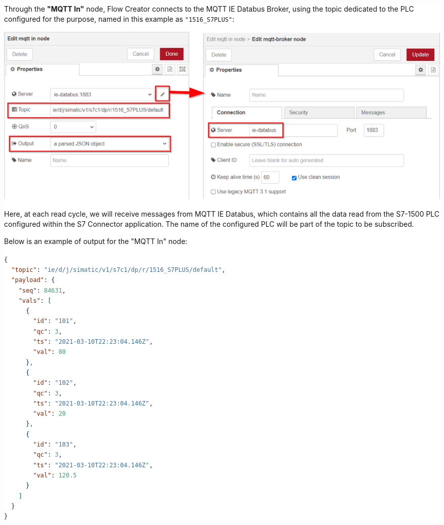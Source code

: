 Through the **"MQTT In"** node, Flow Creator connects to the MQTT IE Databus Broker, using the topic dedicated to the PLC configured for the purpose, named in this example as `"1516_S7PLUS"`:

![AppExample_FlowCreator_MQTTIn_Setup](docs/AppExample_FlowCreator_MQTTIn_Setup.png)

Here, at each read cycle, we will receive messages from MQTT IE Databus, which contains all the data read from the S7-1500 PLC configured within the S7 Connector application. The name of the configured PLC will be part of the topic to be subscribed.

Below is an example of output for the "MQTT In" node:

```json
{
  "topic": "ie/d/j/simatic/v1/s7c1/dp/r/1516_S7PLUS/default",
  "payload": {
    "seq": 84631,
    "vals": [
      {
        "id": "101",
        "qc": 3,
        "ts": "2021-03-10T22:23:04.146Z",
        "val": 80
      },
      {
        "id": "102",
        "qc": 3,
        "ts": "2021-03-10T22:23:04.146Z",
        "val": 20
      },
      {
        "id": "103",
        "qc": 3,
        "ts": "2021-03-10T22:23:04.146Z",
        "val": 120.5
      }
    ]
  }
}
```

